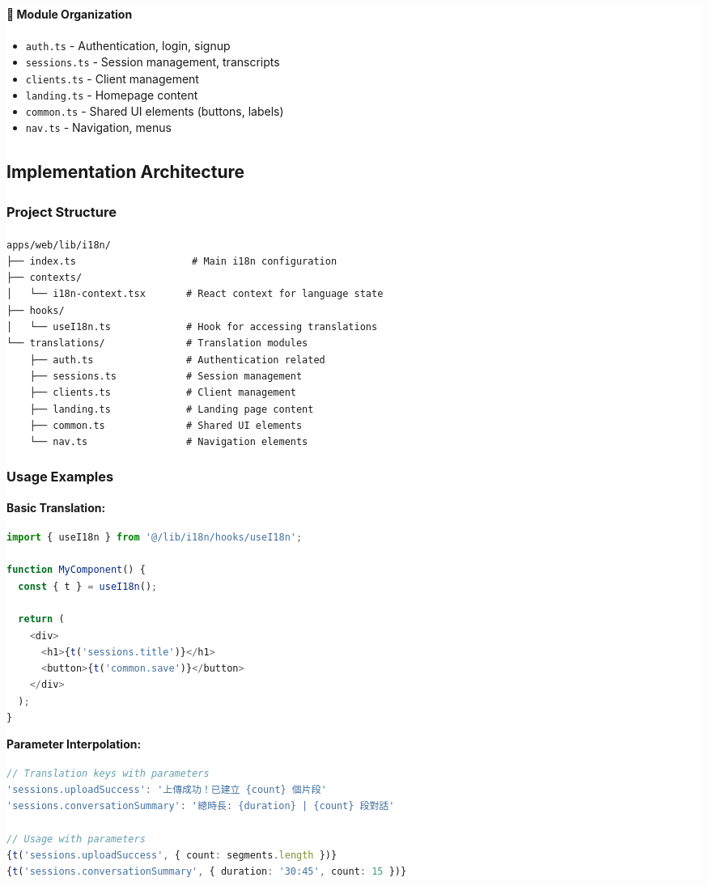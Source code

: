 #### **🎯 Module Organization**
- `auth.ts` - Authentication, login, signup
- `sessions.ts` - Session management, transcripts
- `clients.ts` - Client management
- `landing.ts` - Homepage content
- `common.ts` - Shared UI elements (buttons, labels)
- `nav.ts` - Navigation, menus

## Implementation Architecture

### Project Structure
```
apps/web/lib/i18n/
├── index.ts                    # Main i18n configuration
├── contexts/
│   └── i18n-context.tsx       # React context for language state
├── hooks/
│   └── useI18n.ts             # Hook for accessing translations
└── translations/              # Translation modules
    ├── auth.ts                # Authentication related
    ├── sessions.ts            # Session management
    ├── clients.ts             # Client management
    ├── landing.ts             # Landing page content
    ├── common.ts              # Shared UI elements
    └── nav.ts                 # Navigation elements
```

### Usage Examples

**Basic Translation:**
```typescript
import { useI18n } from '@/lib/i18n/hooks/useI18n';

function MyComponent() {
  const { t } = useI18n();
  
  return (
    <div>
      <h1>{t('sessions.title')}</h1>
      <button>{t('common.save')}</button>
    </div>
  );
}
```

**Parameter Interpolation:**
```typescript
// Translation keys with parameters
'sessions.uploadSuccess': '上傳成功！已建立 {count} 個片段'
'sessions.conversationSummary': '總時長: {duration} | {count} 段對話'

// Usage with parameters
{t('sessions.uploadSuccess', { count: segments.length })}
{t('sessions.conversationSummary', { duration: '30:45', count: 15 })}
```
